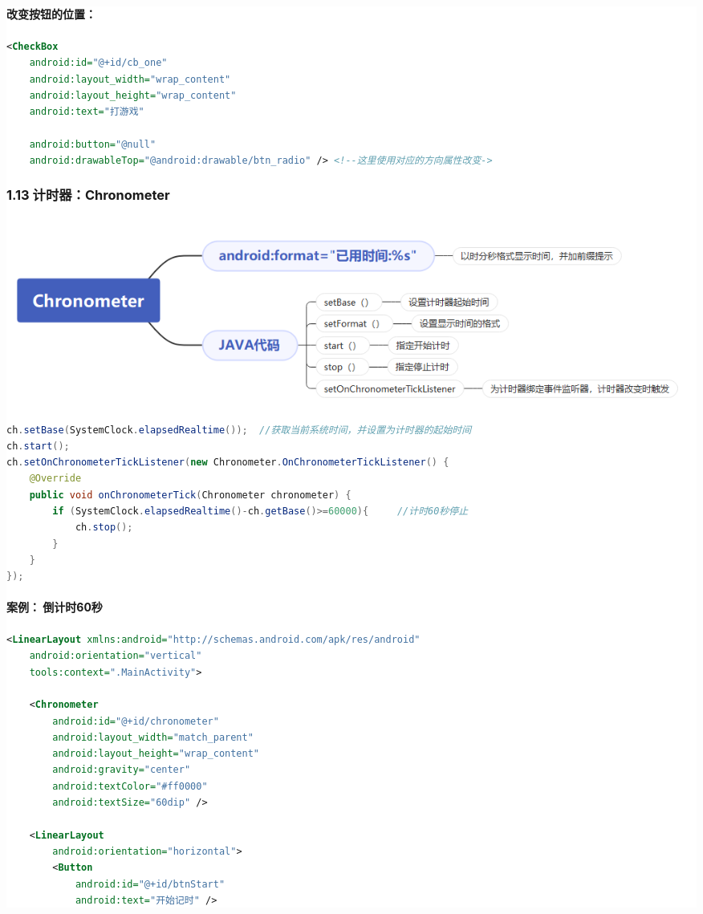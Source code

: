 

#### 改变按钮的位置：

```xml
<CheckBox
    android:id="@+id/cb_one"
    android:layout_width="wrap_content"
    android:layout_height="wrap_content"
    android:text="打游戏"
          
    android:button="@null"
    android:drawableTop="@android:drawable/btn_radio" /> <!--这里使用对应的方向属性改变->
```



### 1.13 计时器：Chronometer

![image-20210111210250603](Android%E9%9B%B6%E5%9F%BA%E7%A1%80%E5%BC%80%E5%8F%91.assets/image-20210111210250603.png)

```java
ch.setBase(SystemClock.elapsedRealtime());  //获取当前系统时间，并设置为计时器的起始时间
ch.start();
ch.setOnChronometerTickListener(new Chronometer.OnChronometerTickListener() {
    @Override
    public void onChronometerTick(Chronometer chronometer) {
        if (SystemClock.elapsedRealtime()-ch.getBase()>=60000){     //计时60秒停止
            ch.stop();
        }
    }
});
```

#### 案例： 倒计时60秒

```xml
<LinearLayout xmlns:android="http://schemas.android.com/apk/res/android"
    android:orientation="vertical"
    tools:context=".MainActivity">

    <Chronometer
        android:id="@+id/chronometer"
        android:layout_width="match_parent"
        android:layout_height="wrap_content"
        android:gravity="center"
        android:textColor="#ff0000"
        android:textSize="60dip" />

    <LinearLayout
        android:orientation="horizontal">
        <Button
            android:id="@+id/btnStart"
            android:text="开始记时" />

```